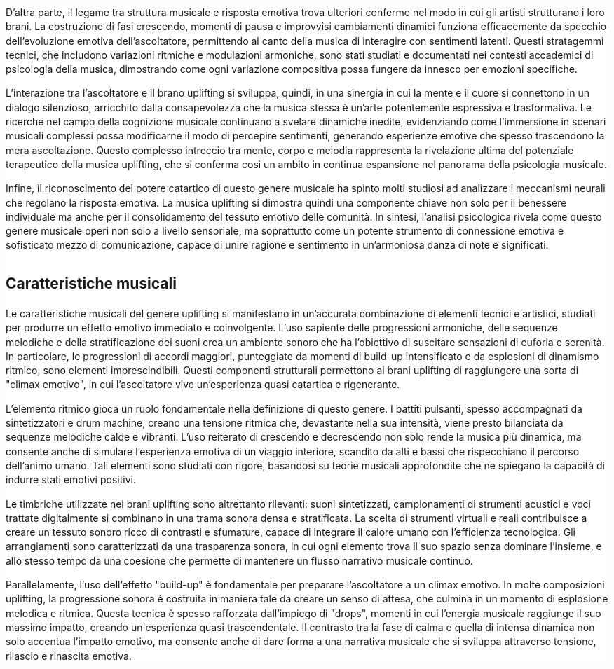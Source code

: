 D’altra parte, il legame tra struttura musicale e risposta emotiva trova ulteriori conferme nel modo in cui gli artisti strutturano i loro brani. La costruzione di fasi crescendo, momenti di pausa e improvvisi cambiamenti dinamici funziona efficacemente da specchio dell’evoluzione emotiva dell’ascoltatore, permittendo al canto della musica di interagire con sentimenti latenti. Questi stratagemmi tecnici, che includono variazioni ritmiche e modulazioni armoniche, sono stati studiati e documentati nei contesti accademici di psicologia della musica, dimostrando come ogni variazione compositiva possa fungere da innesco per emozioni specifiche.  

L’interazione tra l’ascoltatore e il brano uplifting si sviluppa, quindi, in una sinergia in cui la mente e il cuore si connettono in un dialogo silenzioso, arricchito dalla consapevolezza che la musica stessa è un’arte potentemente espressiva e trasformativa. Le ricerche nel campo della cognizione musicale continuano a svelare dinamiche inedite, evidenziando come l’immersione in scenari musicali complessi possa modificarne il modo di percepire sentimenti, generando esperienze emotive che spesso trascendono la mera ascoltazione. Questo complesso intreccio tra mente, corpo e melodia rappresenta la rivelazione ultima del potenziale terapeutico della musica uplifting, che si conferma così un ambito in continua espansione nel panorama della psicologia musicale.  

Infine, il riconoscimento del potere catartico di questo genere musicale ha spinto molti studiosi ad analizzare i meccanismi neurali che regolano la risposta emotiva. La musica uplifting si dimostra quindi una componente chiave non solo per il benessere individuale ma anche per il consolidamento del tessuto emotivo delle comunità. In sintesi, l’analisi psicologica rivela come questo genere musicale operi non solo a livello sensoriale, ma soprattutto come un potente strumento di connessione emotiva e sofisticato mezzo di comunicazione, capace di unire ragione e sentimento in un’armoniosa danza di note e significati.


## Caratteristiche musicali

Le caratteristiche musicali del genere uplifting si manifestano in un’accurata combinazione di elementi tecnici e artistici, studiati per produrre un effetto emotivo immediato e coinvolgente. L’uso sapiente delle progressioni armoniche, delle sequenze melodiche e della stratificazione dei suoni crea un ambiente sonoro che ha l’obiettivo di suscitare sensazioni di euforia e serenità. In particolare, le progressioni di accordi maggiori, punteggiate da momenti di build-up intensificato e da esplosioni di dinamismo ritmico, sono elementi imprescindibili. Questi componenti strutturali permettono ai brani uplifting di raggiungere una sorta di "climax emotivo", in cui l’ascoltatore vive un’esperienza quasi catartica e rigenerante.  

L’elemento ritmico gioca un ruolo fondamentale nella definizione di questo genere. I battiti pulsanti, spesso accompagnati da sintetizzatori e drum machine, creano una tensione ritmica che, devastante nella sua intensità, viene presto bilanciata da sequenze melodiche calde e vibranti. L’uso reiterato di crescendo e decrescendo non solo rende la musica più dinamica, ma consente anche di simulare l’esperienza emotiva di un viaggio interiore, scandito da alti e bassi che rispecchiano il percorso dell’animo umano. Tali elementi sono studiati con rigore, basandosi su teorie musicali approfondite che ne spiegano la capacità di indurre stati emotivi positivi.  

Le timbriche utilizzate nei brani uplifting sono altrettanto rilevanti: suoni sintetizzati, campionamenti di strumenti acustici e voci trattate digitalmente si combinano in una trama sonora densa e stratificata. La scelta di strumenti virtuali e reali contribuisce a creare un tessuto sonoro ricco di contrasti e sfumature, capace di integrare il calore umano con l’efficienza tecnologica. Gli arrangiamenti sono caratterizzati da una trasparenza sonora, in cui ogni elemento trova il suo spazio senza dominare l’insieme, e allo stesso tempo da una coesione che permette di mantenere un flusso narrativo musicale continuo.  

Parallelamente, l’uso dell’effetto "build-up" è fondamentale per preparare l’ascoltatore a un climax emotivo. In molte composizioni uplifting, la progressione sonora è costruita in maniera tale da creare un senso di attesa, che culmina in un momento di esplosione melodica e ritmica. Questa tecnica è spesso rafforzata dall’impiego di "drops", momenti in cui l’energia musicale raggiunge il suo massimo impatto, creando un'esperienza quasi trascendentale. Il contrasto tra la fase di calma e quella di intensa dinamica non solo accentua l’impatto emotivo, ma consente anche di dare forma a una narrativa musicale che si sviluppa attraverso tensione, rilascio e rinascita emotiva.  

